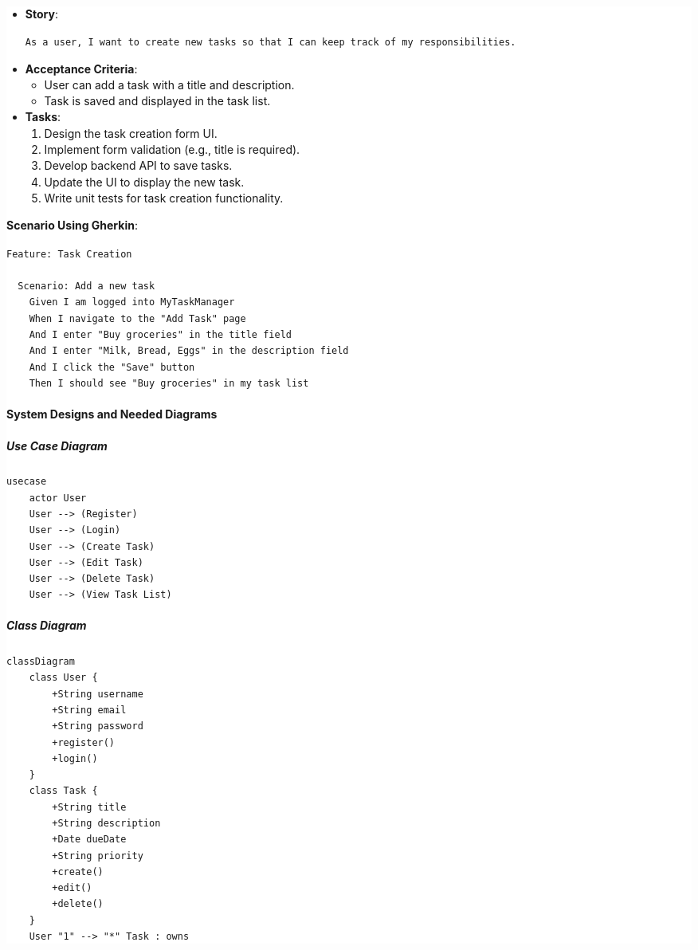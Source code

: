 - **Story**:
  ```
  As a user, I want to create new tasks so that I can keep track of my responsibilities.
  ```
- **Acceptance Criteria**:
  - User can add a task with a title and description.
  - Task is saved and displayed in the task list.
- **Tasks**:
  1. Design the task creation form UI.
  2. Implement form validation (e.g., title is required).
  3. Develop backend API to save tasks.
  4. Update the UI to display the new task.
  5. Write unit tests for task creation functionality.

**Scenario Using Gherkin**:

```gherkin
Feature: Task Creation

  Scenario: Add a new task
    Given I am logged into MyTaskManager
    When I navigate to the "Add Task" page
    And I enter "Buy groceries" in the title field
    And I enter "Milk, Bread, Eggs" in the description field
    And I click the "Save" button
    Then I should see "Buy groceries" in my task list
```

#### System Designs and Needed Diagrams

##### Use Case Diagram

```mermaid
usecase
    actor User
    User --> (Register)
    User --> (Login)
    User --> (Create Task)
    User --> (Edit Task)
    User --> (Delete Task)
    User --> (View Task List)
```

##### Class Diagram

```mermaid
classDiagram
    class User {
        +String username
        +String email
        +String password
        +register()
        +login()
    }
    class Task {
        +String title
        +String description
        +Date dueDate
        +String priority
        +create()
        +edit()
        +delete()
    }
    User "1" --> "*" Task : owns
```
